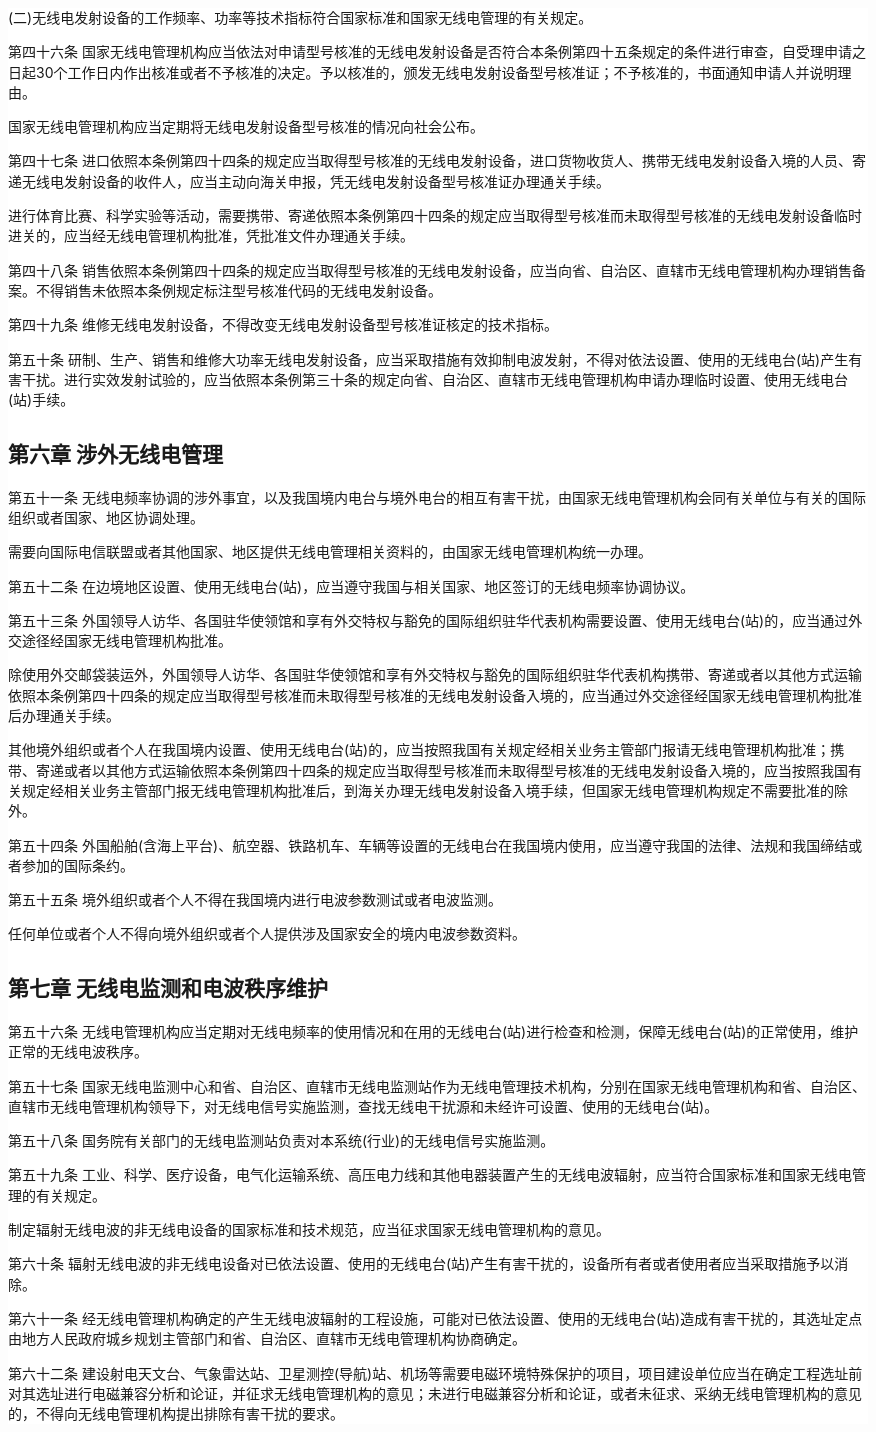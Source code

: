 (二)无线电发射设备的工作频率、功率等技术指标符合国家标准和国家无线电管理的有关规定。

第四十六条 国家无线电管理机构应当依法对申请型号核准的无线电发射设备是否符合本条例第四十五条规定的条件进行审查，自受理申请之日起30个工作日内作出核准或者不予核准的决定。予以核准的，颁发无线电发射设备型号核准证；不予核准的，书面通知申请人并说明理由。

国家无线电管理机构应当定期将无线电发射设备型号核准的情况向社会公布。

第四十七条 进口依照本条例第四十四条的规定应当取得型号核准的无线电发射设备，进口货物收货人、携带无线电发射设备入境的人员、寄递无线电发射设备的收件人，应当主动向海关申报，凭无线电发射设备型号核准证办理通关手续。

进行体育比赛、科学实验等活动，需要携带、寄递依照本条例第四十四条的规定应当取得型号核准而未取得型号核准的无线电发射设备临时进关的，应当经无线电管理机构批准，凭批准文件办理通关手续。

第四十八条 销售依照本条例第四十四条的规定应当取得型号核准的无线电发射设备，应当向省、自治区、直辖市无线电管理机构办理销售备案。不得销售未依照本条例规定标注型号核准代码的无线电发射设备。

第四十九条 维修无线电发射设备，不得改变无线电发射设备型号核准证核定的技术指标。

第五十条 研制、生产、销售和维修大功率无线电发射设备，应当采取措施有效抑制电波发射，不得对依法设置、使用的无线电台(站)产生有害干扰。进行实效发射试验的，应当依照本条例第三十条的规定向省、自治区、直辖市无线电管理机构申请办理临时设置、使用无线电台(站)手续。

## 第六章 涉外无线电管理

第五十一条 无线电频率协调的涉外事宜，以及我国境内电台与境外电台的相互有害干扰，由国家无线电管理机构会同有关单位与有关的国际组织或者国家、地区协调处理。

需要向国际电信联盟或者其他国家、地区提供无线电管理相关资料的，由国家无线电管理机构统一办理。

第五十二条 在边境地区设置、使用无线电台(站)，应当遵守我国与相关国家、地区签订的无线电频率协调协议。

第五十三条 外国领导人访华、各国驻华使领馆和享有外交特权与豁免的国际组织驻华代表机构需要设置、使用无线电台(站)的，应当通过外交途径经国家无线电管理机构批准。

除使用外交邮袋装运外，外国领导人访华、各国驻华使领馆和享有外交特权与豁免的国际组织驻华代表机构携带、寄递或者以其他方式运输依照本条例第四十四条的规定应当取得型号核准而未取得型号核准的无线电发射设备入境的，应当通过外交途径经国家无线电管理机构批准后办理通关手续。

其他境外组织或者个人在我国境内设置、使用无线电台(站)的，应当按照我国有关规定经相关业务主管部门报请无线电管理机构批准；携带、寄递或者以其他方式运输依照本条例第四十四条的规定应当取得型号核准而未取得型号核准的无线电发射设备入境的，应当按照我国有关规定经相关业务主管部门报无线电管理机构批准后，到海关办理无线电发射设备入境手续，但国家无线电管理机构规定不需要批准的除外。

第五十四条 外国船舶(含海上平台)、航空器、铁路机车、车辆等设置的无线电台在我国境内使用，应当遵守我国的法律、法规和我国缔结或者参加的国际条约。

第五十五条 境外组织或者个人不得在我国境内进行电波参数测试或者电波监测。

任何单位或者个人不得向境外组织或者个人提供涉及国家安全的境内电波参数资料。

## 第七章 无线电监测和电波秩序维护

第五十六条 无线电管理机构应当定期对无线电频率的使用情况和在用的无线电台(站)进行检查和检测，保障无线电台(站)的正常使用，维护正常的无线电波秩序。

第五十七条 国家无线电监测中心和省、自治区、直辖市无线电监测站作为无线电管理技术机构，分别在国家无线电管理机构和省、自治区、直辖市无线电管理机构领导下，对无线电信号实施监测，查找无线电干扰源和未经许可设置、使用的无线电台(站)。

第五十八条 国务院有关部门的无线电监测站负责对本系统(行业)的无线电信号实施监测。

第五十九条 工业、科学、医疗设备，电气化运输系统、高压电力线和其他电器装置产生的无线电波辐射，应当符合国家标准和国家无线电管理的有关规定。

制定辐射无线电波的非无线电设备的国家标准和技术规范，应当征求国家无线电管理机构的意见。

第六十条 辐射无线电波的非无线电设备对已依法设置、使用的无线电台(站)产生有害干扰的，设备所有者或者使用者应当采取措施予以消除。

第六十一条 经无线电管理机构确定的产生无线电波辐射的工程设施，可能对已依法设置、使用的无线电台(站)造成有害干扰的，其选址定点由地方人民政府城乡规划主管部门和省、自治区、直辖市无线电管理机构协商确定。

第六十二条 建设射电天文台、气象雷达站、卫星测控(导航)站、机场等需要电磁环境特殊保护的项目，项目建设单位应当在确定工程选址前对其选址进行电磁兼容分析和论证，并征求无线电管理机构的意见；未进行电磁兼容分析和论证，或者未征求、采纳无线电管理机构的意见的，不得向无线电管理机构提出排除有害干扰的要求。

